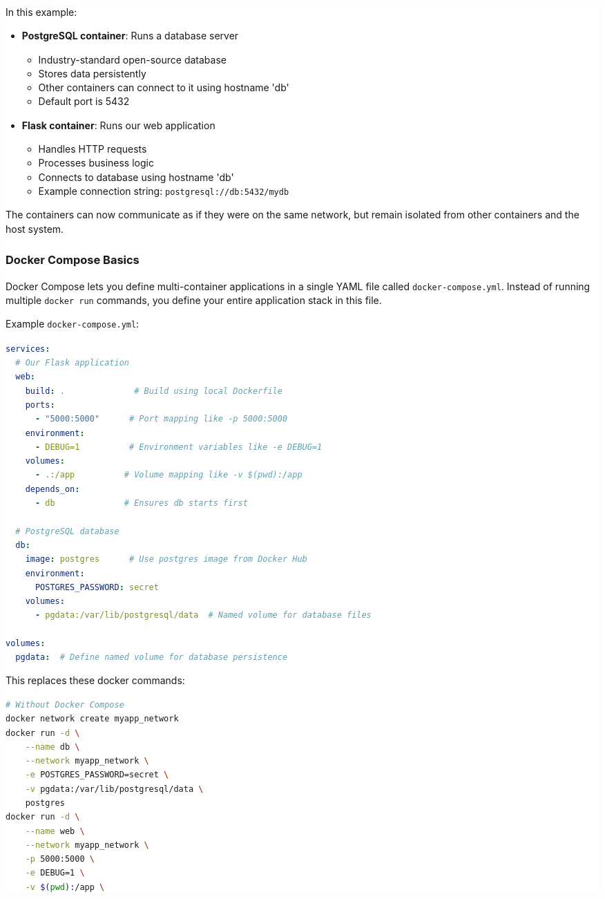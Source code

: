 ```bash
```

In this example:
- **PostgreSQL container**: Runs a database server
  - Industry-standard open-source database
  - Stores data persistently
  - Other containers can connect to it using hostname 'db'
  - Default port is 5432

- **Flask container**: Runs our web application
  - Handles HTTP requests
  - Processes business logic
  - Connects to database using hostname 'db'
  - Example connection string: `postgresql://db:5432/mydb`

The containers can now communicate as if they were on the same network, but remain isolated from other containers and the host system.

### Docker Compose Basics
Docker Compose lets you define multi-container applications in a single YAML file called `docker-compose.yml`. Instead of running multiple `docker run` commands, you define your entire application stack in this file.

Example `docker-compose.yml`:
```yaml
services:
  # Our Flask application
  web:
    build: .              # Build using local Dockerfile
    ports:
      - "5000:5000"      # Port mapping like -p 5000:5000
    environment:
      - DEBUG=1          # Environment variables like -e DEBUG=1
    volumes:
      - .:/app          # Volume mapping like -v $(pwd):/app
    depends_on:
      - db              # Ensures db starts first
  
  # PostgreSQL database
  db:
    image: postgres      # Use postgres image from Docker Hub
    environment:
      POSTGRES_PASSWORD: secret
    volumes:
      - pgdata:/var/lib/postgresql/data  # Named volume for database files

volumes:
  pgdata:  # Define named volume for database persistence
```

This replaces these docker commands:
```bash
# Without Docker Compose
docker network create myapp_network
docker run -d \
    --name db \
    --network myapp_network \
    -e POSTGRES_PASSWORD=secret \
    -v pgdata:/var/lib/postgresql/data \
    postgres
docker run -d \
    --name web \
    --network myapp_network \
    -p 5000:5000 \
    -e DEBUG=1 \
    -v $(pwd):/app \
```